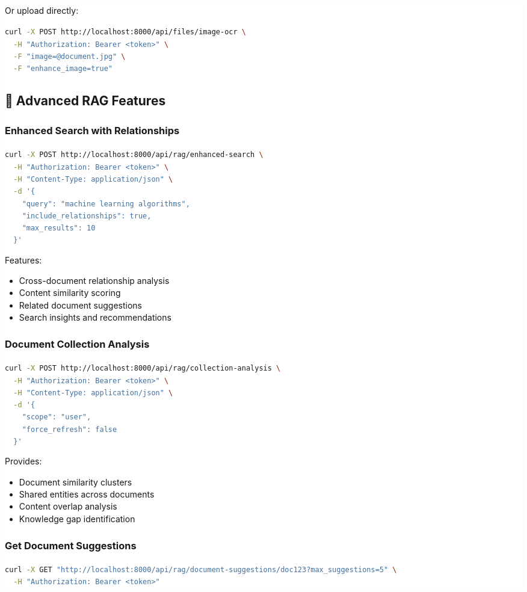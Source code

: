 Or upload directly:

```bash
curl -X POST http://localhost:8000/api/files/image-ocr \
  -H "Authorization: Bearer <token>" \
  -F "image=@document.jpg" \
  -F "enhance_image=true"
```

## 🧠 Advanced RAG Features

### Enhanced Search with Relationships

```bash
curl -X POST http://localhost:8000/api/rag/enhanced-search \
  -H "Authorization: Bearer <token>" \
  -H "Content-Type: application/json" \
  -d '{
    "query": "machine learning algorithms",
    "include_relationships": true,
    "max_results": 10
  }'
```

Features:
- Cross-document relationship analysis
- Content similarity scoring
- Related document suggestions
- Search insights and recommendations

### Document Collection Analysis

```bash
curl -X POST http://localhost:8000/api/rag/collection-analysis \
  -H "Authorization: Bearer <token>" \
  -H "Content-Type: application/json" \
  -d '{
    "scope": "user",
    "force_refresh": false
  }'
```

Provides:
- Document similarity clusters
- Shared entities across documents
- Content overlap analysis
- Knowledge gap identification

### Get Document Suggestions

```bash
curl -X GET "http://localhost:8000/api/rag/document-suggestions/doc123?max_suggestions=5" \
  -H "Authorization: Bearer <token>"
```

